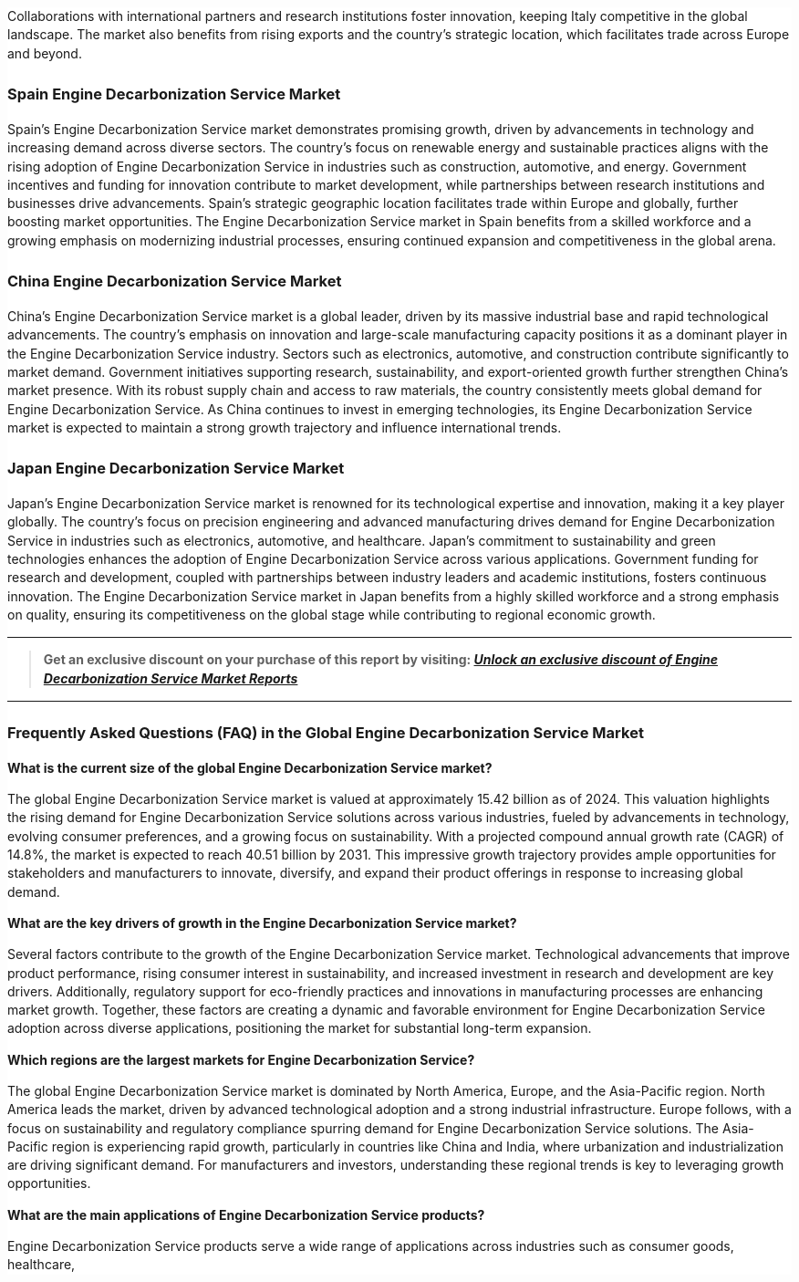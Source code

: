 Collaborations with international partners and research institutions foster innovation, keeping Italy competitive in the global landscape. The market also benefits from rising exports and the country&rsquo;s strategic location, which facilitates trade across Europe and beyond.</p><h3>Spain Engine Decarbonization Service Market</h3><p>Spain&rsquo;s Engine Decarbonization Service market demonstrates promising growth, driven by advancements in technology and increasing demand across diverse sectors. The country&rsquo;s focus on renewable energy and sustainable practices aligns with the rising adoption of Engine Decarbonization Service in industries such as construction, automotive, and energy. Government incentives and funding for innovation contribute to market development, while partnerships between research institutions and businesses drive advancements. Spain&rsquo;s strategic geographic location facilitates trade within Europe and globally, further boosting market opportunities. The Engine Decarbonization Service market in Spain benefits from a skilled workforce and a growing emphasis on modernizing industrial processes, ensuring continued expansion and competitiveness in the global arena.</p><h3>China Engine Decarbonization Service Market</h3><p>China&rsquo;s Engine Decarbonization Service market is a global leader, driven by its massive industrial base and rapid technological advancements. The country&rsquo;s emphasis on innovation and large-scale manufacturing capacity positions it as a dominant player in the Engine Decarbonization Service industry. Sectors such as electronics, automotive, and construction contribute significantly to market demand. Government initiatives supporting research, sustainability, and export-oriented growth further strengthen China&rsquo;s market presence. With its robust supply chain and access to raw materials, the country consistently meets global demand for Engine Decarbonization Service. As China continues to invest in emerging technologies, its Engine Decarbonization Service market is expected to maintain a strong growth trajectory and influence international trends.</p><h3>Japan Engine Decarbonization Service Market</h3><p>Japan&rsquo;s Engine Decarbonization Service market is renowned for its technological expertise and innovation, making it a key player globally. The country&rsquo;s focus on precision engineering and advanced manufacturing drives demand for Engine Decarbonization Service in industries such as electronics, automotive, and healthcare. Japan&rsquo;s commitment to sustainability and green technologies enhances the adoption of Engine Decarbonization Service across various applications. Government funding for research and development, coupled with partnerships between industry leaders and academic institutions, fosters continuous innovation. The Engine Decarbonization Service market in Japan benefits from a highly skilled workforce and a strong emphasis on quality, ensuring its competitiveness on the global stage while contributing to regional economic growth.</p><hr /><blockquote><p><strong>Get an exclusive discount on your purchase of this report by visiting: <em><a href="://marketresearchpulse.com/ask-for-discount/46166?utm_source=Github&amp;utm_medium=0115">Unlock an exclusive discount of Engine Decarbonization Service Market Reports</a></em>&nbsp;</strong></p></blockquote><hr /><h3>Frequently Asked Questions (FAQ) in the Global Engine Decarbonization Service Market</h3><p><strong>What is the current size of the global Engine Decarbonization Service market?</strong></p><p>The global Engine Decarbonization Service market is valued at approximately 15.42 billion as of 2024. This valuation highlights the rising demand for Engine Decarbonization Service solutions across various industries, fueled by advancements in technology, evolving consumer preferences, and a growing focus on sustainability. With a projected compound annual growth rate (CAGR) of 14.8%, the market is expected to reach 40.51 billion by 2031. This impressive growth trajectory provides ample opportunities for stakeholders and manufacturers to innovate, diversify, and expand their product offerings in response to increasing global demand.</p><p><strong>What are the key drivers of growth in the Engine Decarbonization Service market?</strong></p><p>Several factors contribute to the growth of the Engine Decarbonization Service market. Technological advancements that improve product performance, rising consumer interest in sustainability, and increased investment in research and development are key drivers. Additionally, regulatory support for eco-friendly practices and innovations in manufacturing processes are enhancing market growth. Together, these factors are creating a dynamic and favorable environment for Engine Decarbonization Service adoption across diverse applications, positioning the market for substantial long-term expansion.</p><p><strong>Which regions are the largest markets for Engine Decarbonization Service?</strong></p><p>The global Engine Decarbonization Service market is dominated by North America, Europe, and the Asia-Pacific region. North America leads the market, driven by advanced technological adoption and a strong industrial infrastructure. Europe follows, with a focus on sustainability and regulatory compliance spurring demand for Engine Decarbonization Service solutions. The Asia-Pacific region is experiencing rapid growth, particularly in countries like China and India, where urbanization and industrialization are driving significant demand. For manufacturers and investors, understanding these regional trends is key to leveraging growth opportunities.</p><p><strong>What are the main applications of Engine Decarbonization Service products?</strong></p><p>Engine Decarbonization Service products serve a wide range of applications across industries such as consumer goods, healthcare,